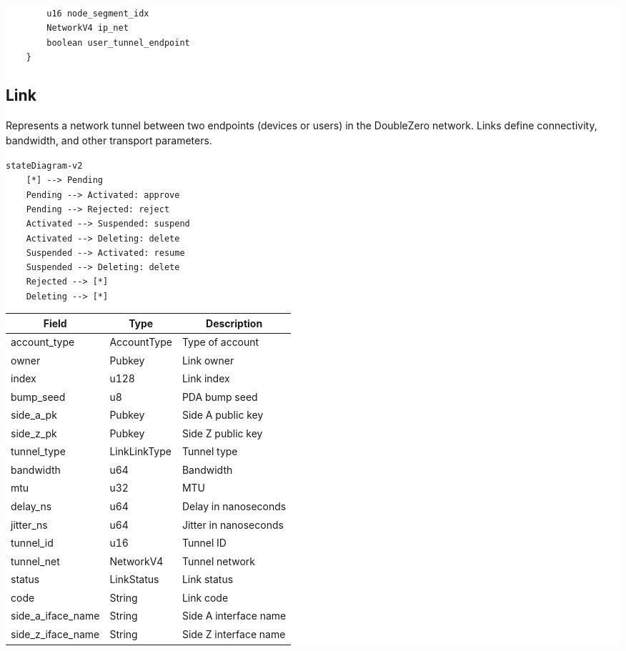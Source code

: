 ```mermaid
        u16 node_segment_idx
        NetworkV4 ip_net
        boolean user_tunnel_endpoint
    }
```

## Link

Represents a network tunnel between two endpoints (devices or users) in the DoubleZero network. Links define connectivity, bandwidth, and other transport parameters.

```mermaid
stateDiagram-v2
    [*] --> Pending
    Pending --> Activated: approve
    Pending --> Rejected: reject
    Activated --> Suspended: suspend
    Activated --> Deleting: delete
    Suspended --> Activated: resume
    Suspended --> Deleting: delete
    Rejected --> [*]
    Deleting --> [*]
```

| Field             | Type         | Description             |
|-------------------|--------------|-------------------------|
| account_type      | AccountType  | Type of account         |
| owner             | Pubkey       | Link owner              |
| index             | u128         | Link index              |
| bump_seed         | u8           | PDA bump seed           |
| side_a_pk         | Pubkey       | Side A public key       |
| side_z_pk         | Pubkey       | Side Z public key       |
| tunnel_type       | LinkLinkType | Tunnel type             |
| bandwidth         | u64          | Bandwidth               |
| mtu               | u32          | MTU                     |
| delay_ns          | u64          | Delay in nanoseconds    |
| jitter_ns         | u64          | Jitter in nanoseconds   |
| tunnel_id         | u16          | Tunnel ID               |
| tunnel_net        | NetworkV4    | Tunnel network          |
| status            | LinkStatus   | Link status             |
| code              | String       | Link code               |
| side_a_iface_name | String       | Side A interface name   |
| side_z_iface_name | String       | Side Z interface name   |
